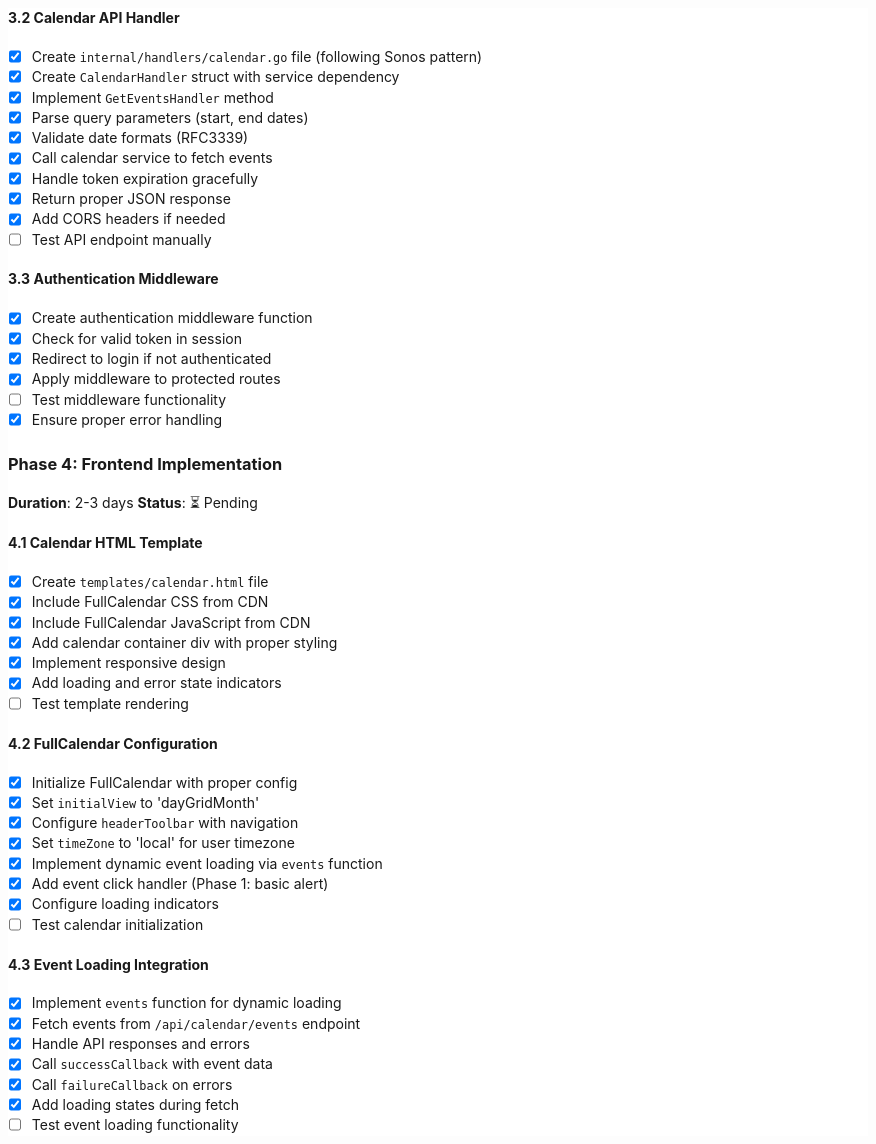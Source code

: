 #### 3.2 Calendar API Handler
- [x] Create `internal/handlers/calendar.go` file (following Sonos pattern)
- [x] Create `CalendarHandler` struct with service dependency
- [x] Implement `GetEventsHandler` method
- [x] Parse query parameters (start, end dates)
- [x] Validate date formats (RFC3339)
- [x] Call calendar service to fetch events
- [x] Handle token expiration gracefully
- [x] Return proper JSON response
- [x] Add CORS headers if needed
- [ ] Test API endpoint manually

#### 3.3 Authentication Middleware
- [x] Create authentication middleware function
- [x] Check for valid token in session
- [x] Redirect to login if not authenticated
- [x] Apply middleware to protected routes
- [ ] Test middleware functionality
- [x] Ensure proper error handling

### Phase 4: Frontend Implementation
**Duration**: 2-3 days
**Status**: ⏳ Pending

#### 4.1 Calendar HTML Template
- [x] Create `templates/calendar.html` file
- [x] Include FullCalendar CSS from CDN
- [x] Include FullCalendar JavaScript from CDN
- [x] Add calendar container div with proper styling
- [x] Implement responsive design
- [x] Add loading and error state indicators
- [ ] Test template rendering

#### 4.2 FullCalendar Configuration
- [x] Initialize FullCalendar with proper config
- [x] Set `initialView` to 'dayGridMonth'
- [x] Configure `headerToolbar` with navigation
- [x] Set `timeZone` to 'local' for user timezone
- [x] Implement dynamic event loading via `events` function
- [x] Add event click handler (Phase 1: basic alert)
- [x] Configure loading indicators
- [ ] Test calendar initialization

#### 4.3 Event Loading Integration
- [x] Implement `events` function for dynamic loading
- [x] Fetch events from `/api/calendar/events` endpoint
- [x] Handle API responses and errors
- [x] Call `successCallback` with event data
- [x] Call `failureCallback` on errors
- [x] Add loading states during fetch
- [ ] Test event loading functionality
